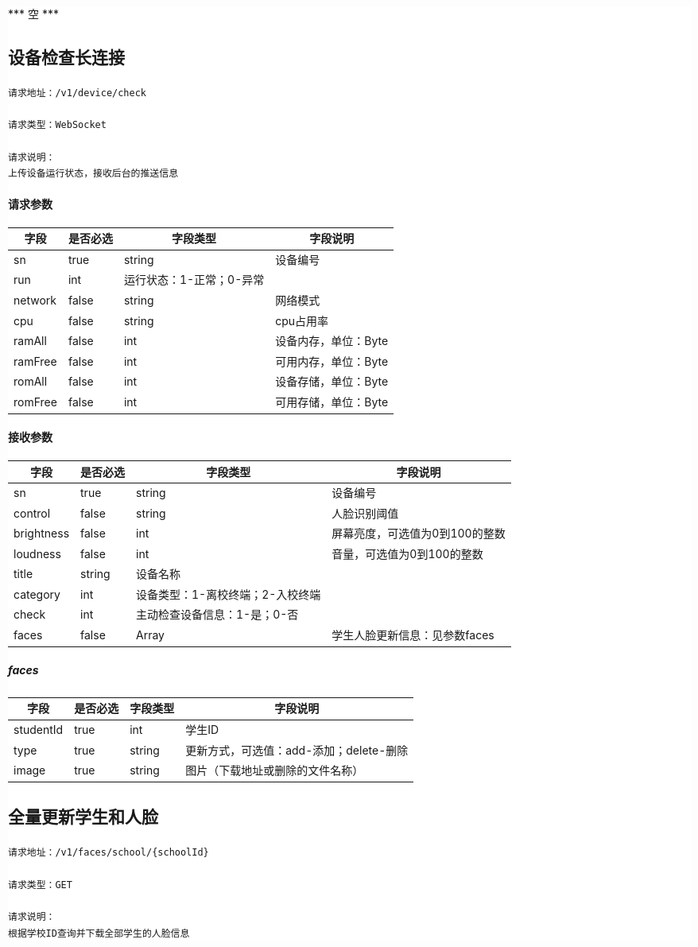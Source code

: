 *** 空 ***


## 设备检查长连接

```
请求地址：/v1/device/check

请求类型：WebSocket

请求说明：
上传设备运行状态，接收后台的推送信息

```

#### 请求参数

字段   |   是否必选    |   字段类型   |字段说明
------  |  -----------|-------------|-----------
sn | true | string | 设备编号
run | int | 运行状态：1-正常；0-异常
network | false | string | 网络模式
cpu | false | string | cpu占用率
ramAll | false | int | 设备内存，单位：Byte
ramFree | false | int | 可用内存，单位：Byte
romAll | false | int | 设备存储，单位：Byte
romFree | false | int | 可用存储，单位：Byte

#### 接收参数

字段   |   是否必选    |   字段类型   |字段说明
------  |  -----------|-------------|-----------
sn | true | string | 设备编号
control | false | string | 人脸识别阈值
brightness | false | int | 屏幕亮度，可选值为0到100的整数
loudness | false | int | 音量，可选值为0到100的整数
title | string | 设备名称
category | int | 设备类型：1-离校终端；2-入校终端
check | int | 主动检查设备信息：1-是；0-否
faces | false | Array | 学生人脸更新信息：见参数faces

##### faces

字段   |   是否必选    |   字段类型   |字段说明
------  |  -----------|-------------|-----------
studentId | true | int | 学生ID
type | true | string | 更新方式，可选值：add-添加；delete-删除
image | true | string | 图片（下载地址或删除的文件名称）



## 全量更新学生和人脸

```
请求地址：/v1/faces/school/{schoolId}

请求类型：GET

请求说明：
根据学校ID查询并下载全部学生的人脸信息
```
